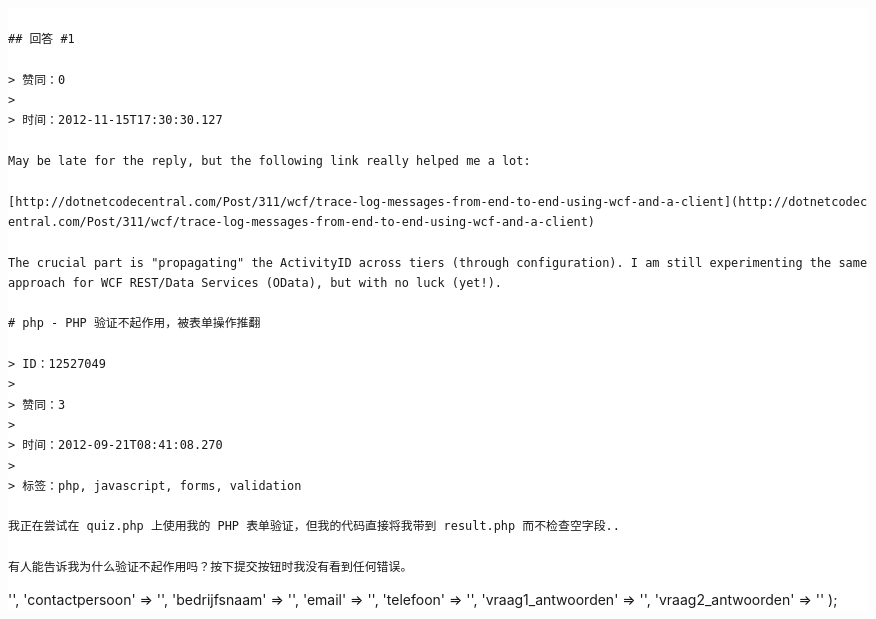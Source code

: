 ```

## 回答 #1

> 赞同：0
> 
> 时间：2012-11-15T17:30:30.127

May be late for the reply, but the following link really helped me a lot:

[http://dotnetcodecentral.com/Post/311/wcf/trace-log-messages-from-end-to-end-using-wcf-and-a-client](http://dotnetcodecentral.com/Post/311/wcf/trace-log-messages-from-end-to-end-using-wcf-and-a-client)

The crucial part is "propagating" the ActivityID across tiers (through configuration). I am still experimenting the same approach for WCF REST/Data Services (OData), but with no luck (yet!).

# php - PHP 验证不起作用，被表单操作推翻

> ID：12527049
> 
> 赞同：3
> 
> 时间：2012-09-21T08:41:08.270
> 
> 标签：php, javascript, forms, validation

我正在尝试在 quiz.php 上使用我的 PHP 表单验证，但我的代码直接将我带到 result.php 而不检查空字段..

有人能告诉我为什么验证不起作用吗？按下提交按钮时我没有看到任何错误。

```
<?php

require_once("php/db.php");                 /* Database Class */
require_once('php/utils/is_email.php');     /* Email Validation Script */

if(isset($_POST['newcontact'])){
$contact = new Contact();
} else{

//header('Location: result.php');
}

/* Class Contact */
class Contact{

private $db;                        /* the database obj */

//we have to init $errors array, as otherwise form will produce errors on missing array entry
private $errors = array(            /* holds error messages */

'aanhef' => '',
'contactpersoon' => '',
'bedrijfsnaam' => '',
'email' => '',
'telefoon' => '',
'vraag1_antwoorden' => '',
'vraag2_antwoorden' => ''
);
